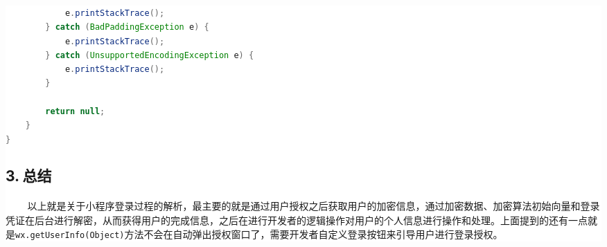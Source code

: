 ```java
            e.printStackTrace();
        } catch (BadPaddingException e) {
            e.printStackTrace();
        } catch (UnsupportedEncodingException e) {
            e.printStackTrace();
        }

        return null;
    }
}

```

## 3. 总结

&nbsp;&nbsp;&nbsp;&nbsp;&nbsp;&nbsp;&nbsp;&nbsp;以上就是关于小程序登录过程的解析，最主要的就是通过用户授权之后获取用户的加密信息，通过加密数据、加密算法初始向量和登录凭证在后台进行解密，从而获得用户的完成信息，之后在进行开发者的逻辑操作对用户的个人信息进行操作和处理。上面提到的还有一点就是`wx.getUserInfo(Object)`方法不会在自动弹出授权窗口了，需要开发者自定义登录按钮来引导用户进行登录授权。